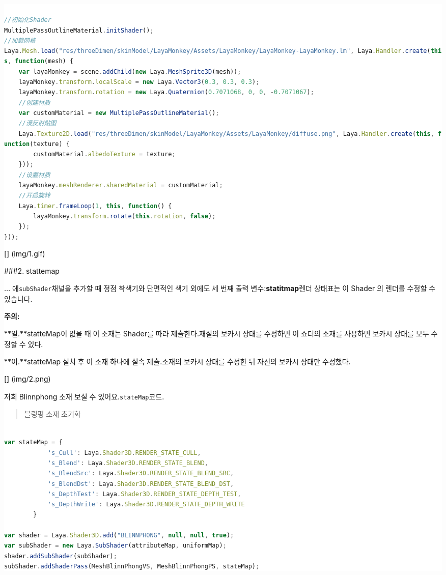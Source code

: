 ```typescript

//初始化Shader
MultiplePassOutlineMaterial.initShader();
//加载网格
Laya.Mesh.load("res/threeDimen/skinModel/LayaMonkey/Assets/LayaMonkey/LayaMonkey-LayaMonkey.lm", Laya.Handler.create(this, function(mesh) {
    var layaMonkey = scene.addChild(new Laya.MeshSprite3D(mesh));
    layaMonkey.transform.localScale = new Laya.Vector3(0.3, 0.3, 0.3);
    layaMonkey.transform.rotation = new Laya.Quaternion(0.7071068, 0, 0, -0.7071067);
    //创建材质
    var customMaterial = new MultiplePassOutlineMaterial();
    //漫反射贴图
    Laya.Texture2D.load("res/threeDimen/skinModel/LayaMonkey/Assets/LayaMonkey/diffuse.png", Laya.Handler.create(this, function(texture) {
        customMaterial.albedoTexture = texture;
    }));
    //设置材质
    layaMonkey.meshRenderer.sharedMaterial = customMaterial;
    //开启旋转
    Laya.timer.frameLoop(1, this, function() {
        layaMonkey.transform.rotate(this.rotation, false);
    });
}));
```


[] (img/1.gif)<br>

###2. stattemap

… 에`subShader`채널을 추가할 때 정점 착색기와 단편적인 색기 외에도 세 번째 출력 변수:**statitmap**렌더 상태표는 이 Shader 의 렌더를 수정할 수 있습니다.

**주의:**

**일.**statteMap이 없을 때 이 소재는 Shader를 따라 제출한다.재질의 보카시 상태를 수정하면 이 쇼더의 소재를 사용하면 보카시 상태를 모두 수정할 수 있다.

**이.**statteMap 설치 후 이 소재 하나에 실속 제출.소재의 보카시 상태를 수정한 뒤 자신의 보카시 상태만 수정했다.

[] (img/2.png)<br>

저희 Blinnphong 소재 보실 수 있어요.`stateMap`코드.

> 블링펑 소재 초기화


```typescript

var stateMap = {
			's_Cull': Laya.Shader3D.RENDER_STATE_CULL,
			's_Blend': Laya.Shader3D.RENDER_STATE_BLEND,
			's_BlendSrc': Laya.Shader3D.RENDER_STATE_BLEND_SRC,
			's_BlendDst': Laya.Shader3D.RENDER_STATE_BLEND_DST,
			's_DepthTest': Laya.Shader3D.RENDER_STATE_DEPTH_TEST,
			's_DepthWrite': Laya.Shader3D.RENDER_STATE_DEPTH_WRITE
		}

var shader = Laya.Shader3D.add("BLINNPHONG", null, null, true);
var subShader = new Laya.SubShader(attributeMap, uniformMap);
shader.addSubShader(subShader);
subShader.addShaderPass(MeshBlinnPhongVS, MeshBlinnPhongPS, stateMap);
```
